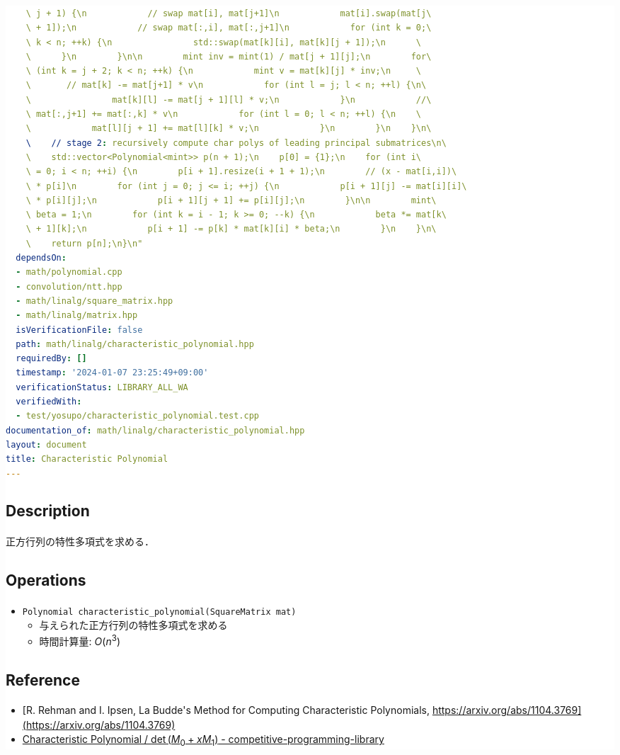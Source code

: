 ```yaml
    \ j + 1) {\n            // swap mat[i], mat[j+1]\n            mat[i].swap(mat[j\
    \ + 1]);\n            // swap mat[:,i], mat[:,j+1]\n            for (int k = 0;\
    \ k < n; ++k) {\n                std::swap(mat[k][i], mat[k][j + 1]);\n      \
    \      }\n        }\n\n        mint inv = mint(1) / mat[j + 1][j];\n        for\
    \ (int k = j + 2; k < n; ++k) {\n            mint v = mat[k][j] * inv;\n     \
    \       // mat[k] -= mat[j+1] * v\n            for (int l = j; l < n; ++l) {\n\
    \                mat[k][l] -= mat[j + 1][l] * v;\n            }\n            //\
    \ mat[:,j+1] += mat[:,k] * v\n            for (int l = 0; l < n; ++l) {\n    \
    \            mat[l][j + 1] += mat[l][k] * v;\n            }\n        }\n    }\n\
    \    // stage 2: recursively compute char polys of leading principal submatrices\n\
    \    std::vector<Polynomial<mint>> p(n + 1);\n    p[0] = {1};\n    for (int i\
    \ = 0; i < n; ++i) {\n        p[i + 1].resize(i + 1 + 1);\n        // (x - mat[i,i])\
    \ * p[i]\n        for (int j = 0; j <= i; ++j) {\n            p[i + 1][j] -= mat[i][i]\
    \ * p[i][j];\n            p[i + 1][j + 1] += p[i][j];\n        }\n\n        mint\
    \ beta = 1;\n        for (int k = i - 1; k >= 0; --k) {\n            beta *= mat[k\
    \ + 1][k];\n            p[i + 1] -= p[k] * mat[k][i] * beta;\n        }\n    }\n\
    \    return p[n];\n}\n"
  dependsOn:
  - math/polynomial.cpp
  - convolution/ntt.hpp
  - math/linalg/square_matrix.hpp
  - math/linalg/matrix.hpp
  isVerificationFile: false
  path: math/linalg/characteristic_polynomial.hpp
  requiredBy: []
  timestamp: '2024-01-07 23:25:49+09:00'
  verificationStatus: LIBRARY_ALL_WA
  verifiedWith:
  - test/yosupo/characteristic_polynomial.test.cpp
documentation_of: math/linalg/characteristic_polynomial.hpp
layout: document
title: Characteristic Polynomial
---
```


## Description

正方行列の特性多項式を求める．

## Operations

- `Polynomial characteristic_polynomial(SquareMatrix mat)`
    - 与えられた正方行列の特性多項式を求める
    - 時間計算量: $O(n^3)$

## Reference

- [R. Rehman and I. Ipsen, La Budde's Method for Computing Characteristic Polynomials, https://arxiv.org/abs/1104.3769](https://arxiv.org/abs/1104.3769)
- [Characteristic Polynomial / $\det(M_0+xM_1)$ - competitive-programming-library](https://rniya.github.io/competitive-programming-library/src/matrix/characteristic_polynomial.hpp.html)